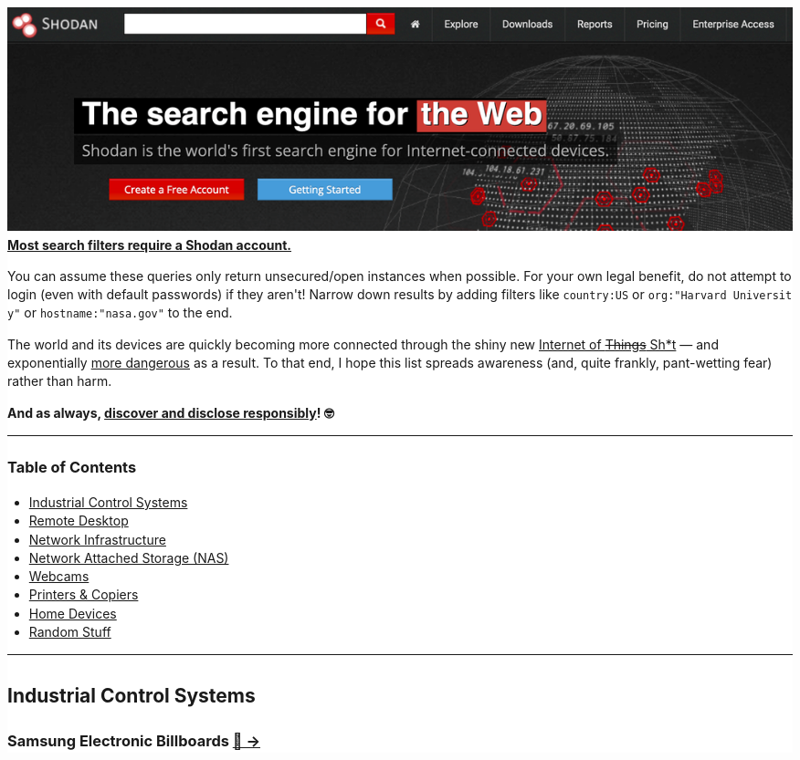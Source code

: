   <img src="screenshots/shodan.png" /><br />
  <strong><a href="https://account.shodan.io/register">Most search filters require a Shodan account.</a></strong>
</p>

You can assume these queries only return unsecured/open instances when possible. For your own legal benefit, do not attempt to login (even with default passwords) if they aren't! Narrow down results by adding filters like `country:US` or `org:"Harvard University"` or `hostname:"nasa.gov"` to the end.

The world and its devices are quickly becoming more connected through the shiny new [Internet of ~~Things~~ Sh*t](https://motherboard.vice.com/en_us/topic/internet-of-shit) — and exponentially [more dangerous](https://blog.malwarebytes.com/101/2017/12/internet-things-iot-security-never/) as a result. To that end, I hope this list spreads awareness (and, quite frankly, pant-wetting fear) rather than harm. 

**And as always, [discover and disclose responsibly](https://www.bugcrowd.com/resource/what-is-responsible-disclosure/)! 🤓**


---


### **Table of Contents**

- [Industrial Control Systems](#industrial-control-systems)
- [Remote Desktop](#remote-desktop)
- [Network Infrastructure](#network-infrastructure)
- [Network Attached Storage (NAS)](#network-attached-storage-nas)
- [Webcams](#webcams)
- [Printers & Copiers](#printers--copiers)
- [Home Devices](#home-devices)
- [Random Stuff](#random-stuff)


---


## Industrial Control Systems


### Samsung Electronic Billboards [🔎 &#x2192;](https://www.shodan.io/search?query=%22Server%3A+Prismview+Player%22)
